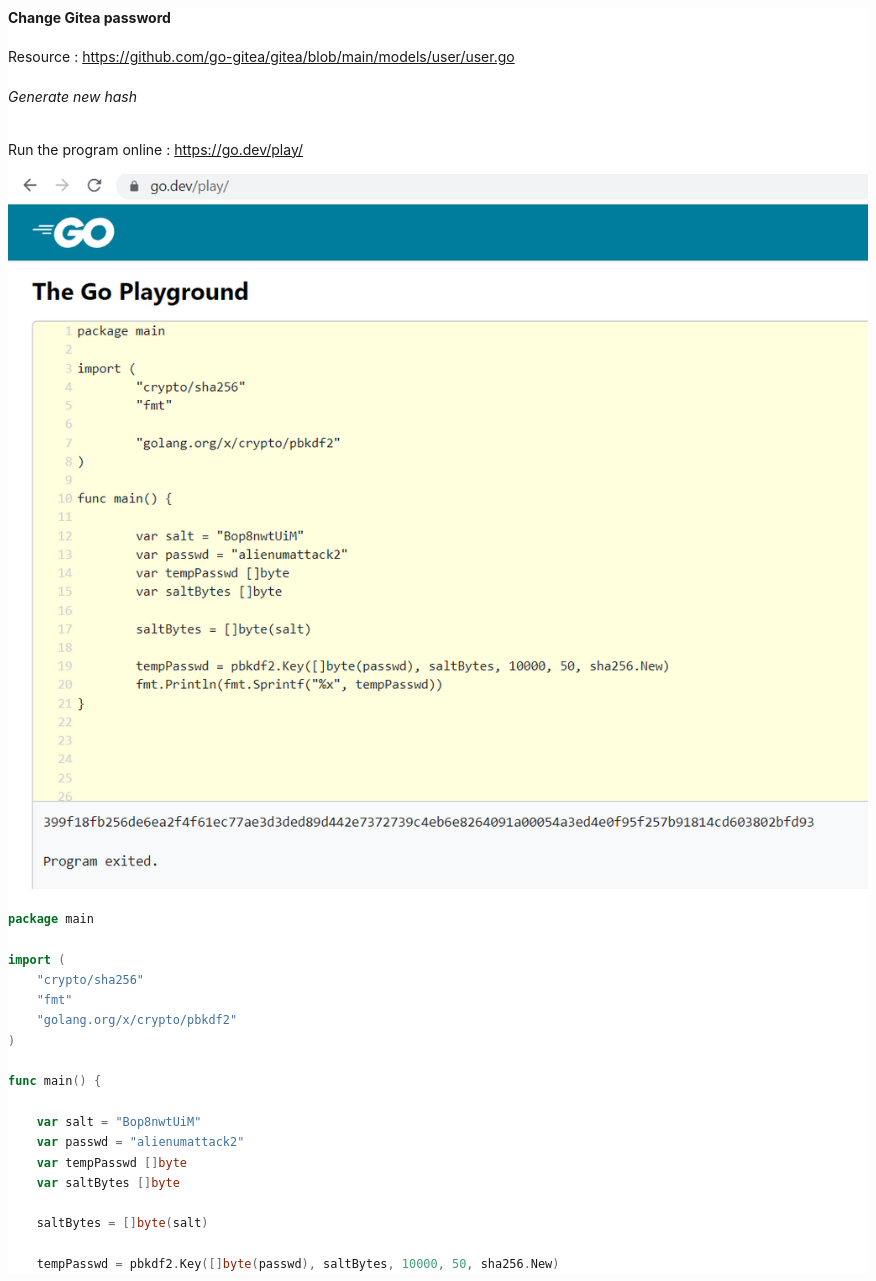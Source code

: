 #### Change Gitea password

Resource : https://github.com/go-gitea/gitea/blob/main/models/user/user.go

###### Generate new hash

Run the program online : https://go.dev/play/

![image]( /assets/img/devguru/9.PNG)

```go
package main

import (
	"crypto/sha256"
	"fmt"
	"golang.org/x/crypto/pbkdf2"
)

func main() {

	var salt = "Bop8nwtUiM"
	var passwd = "alienumattack2"
	var tempPasswd []byte
	var saltBytes []byte

	saltBytes = []byte(salt)

	tempPasswd = pbkdf2.Key([]byte(passwd), saltBytes, 10000, 50, sha256.New)
```